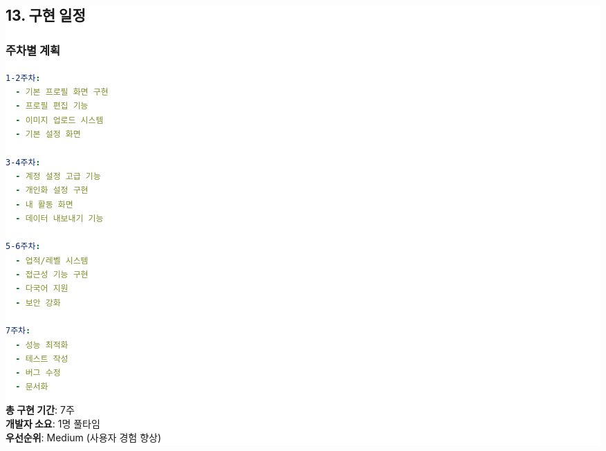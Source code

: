 ## 13. 구현 일정

### 주차별 계획
```yaml
1-2주차:
  - 기본 프로필 화면 구현
  - 프로필 편집 기능
  - 이미지 업로드 시스템
  - 기본 설정 화면

3-4주차:
  - 계정 설정 고급 기능
  - 개인화 설정 구현
  - 내 활동 화면
  - 데이터 내보내기 기능

5-6주차:
  - 업적/레벨 시스템
  - 접근성 기능 구현
  - 다국어 지원
  - 보안 강화

7주차:
  - 성능 최적화
  - 테스트 작성
  - 버그 수정
  - 문서화
```

**총 구현 기간**: 7주  
**개발자 소요**: 1명 풀타임  
**우선순위**: Medium (사용자 경험 향상)